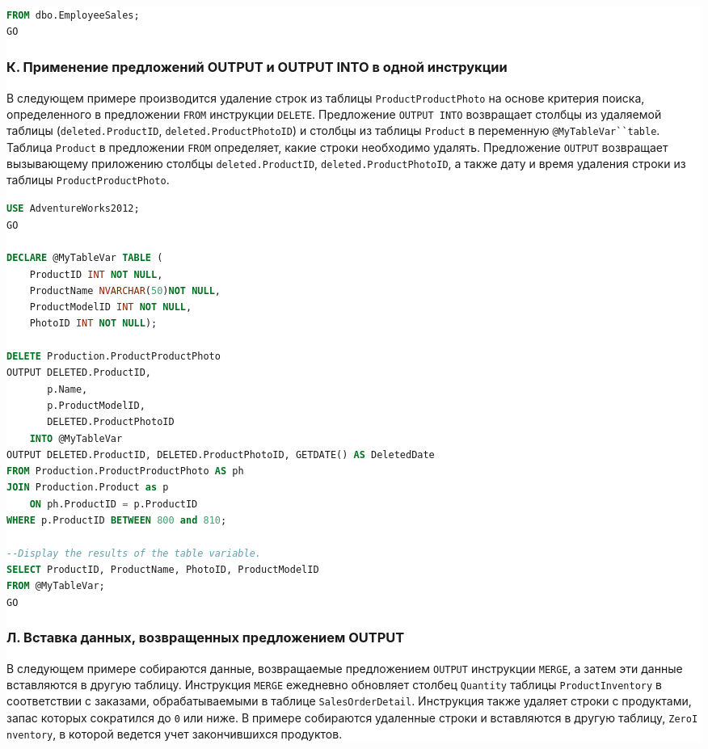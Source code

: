 ```sql
FROM dbo.EmployeeSales;  
GO
```
  
### <a name="j-using-output-and-output-into-in-a-single-statement"></a>К. Применение предложений OUTPUT и OUTPUT INTO в одной инструкции  
 В следующем примере производится удаление строк из таблицы `ProductProductPhoto` на основе критерия поиска, определенного в предложении `FROM` инструкции `DELETE`. Предложение `OUTPUT INTO` возвращает столбцы из удаляемой таблицы (`deleted.ProductID`, `deleted.ProductPhotoID`) и столбцы из таблицы `Product` в переменную `@MyTableVar``table`. Таблица `Product` в предложении `FROM` определяет, какие строки необходимо удалять. Предложение `OUTPUT` возвращает вызывающему приложению столбцы `deleted.ProductID`, `deleted.ProductPhotoID`, а также дату и время удаления строки из таблицы `ProductProductPhoto`.  
  
```sql
USE AdventureWorks2012;
GO

DECLARE @MyTableVar TABLE (  
    ProductID INT NOT NULL,   
    ProductName NVARCHAR(50)NOT NULL,  
    ProductModelID INT NOT NULL,   
    PhotoID INT NOT NULL);  
  
DELETE Production.ProductProductPhoto  
OUTPUT DELETED.ProductID,  
       p.Name,  
       p.ProductModelID,  
       DELETED.ProductPhotoID  
    INTO @MyTableVar  
OUTPUT DELETED.ProductID, DELETED.ProductPhotoID, GETDATE() AS DeletedDate   
FROM Production.ProductProductPhoto AS ph  
JOIN Production.Product as p   
    ON ph.ProductID = p.ProductID   
WHERE p.ProductID BETWEEN 800 and 810;  
  
--Display the results of the table variable.  
SELECT ProductID, ProductName, PhotoID, ProductModelID   
FROM @MyTableVar;  
GO
```
  
### <a name="k-inserting-data-returned-from-an-output-clause"></a>Л. Вставка данных, возвращенных предложением OUTPUT  
 В следующем примере собираются данные, возвращаемые предложением `OUTPUT` инструкции `MERGE`, а затем эти данные вставляются в другую таблицу. Инструкция `MERGE` ежедневно обновляет столбец `Quantity` таблицы `ProductInventory` в соответствии с заказами, обрабатываемыми в таблице `SalesOrderDetail`. Инструкция также удаляет строки с продуктами, запас которых сократился до `0` или ниже. В примере собираются удаленные строки и вставляются в другую таблицу, `ZeroInventory`, в которой ведется учет закончившихся продуктов.  
  